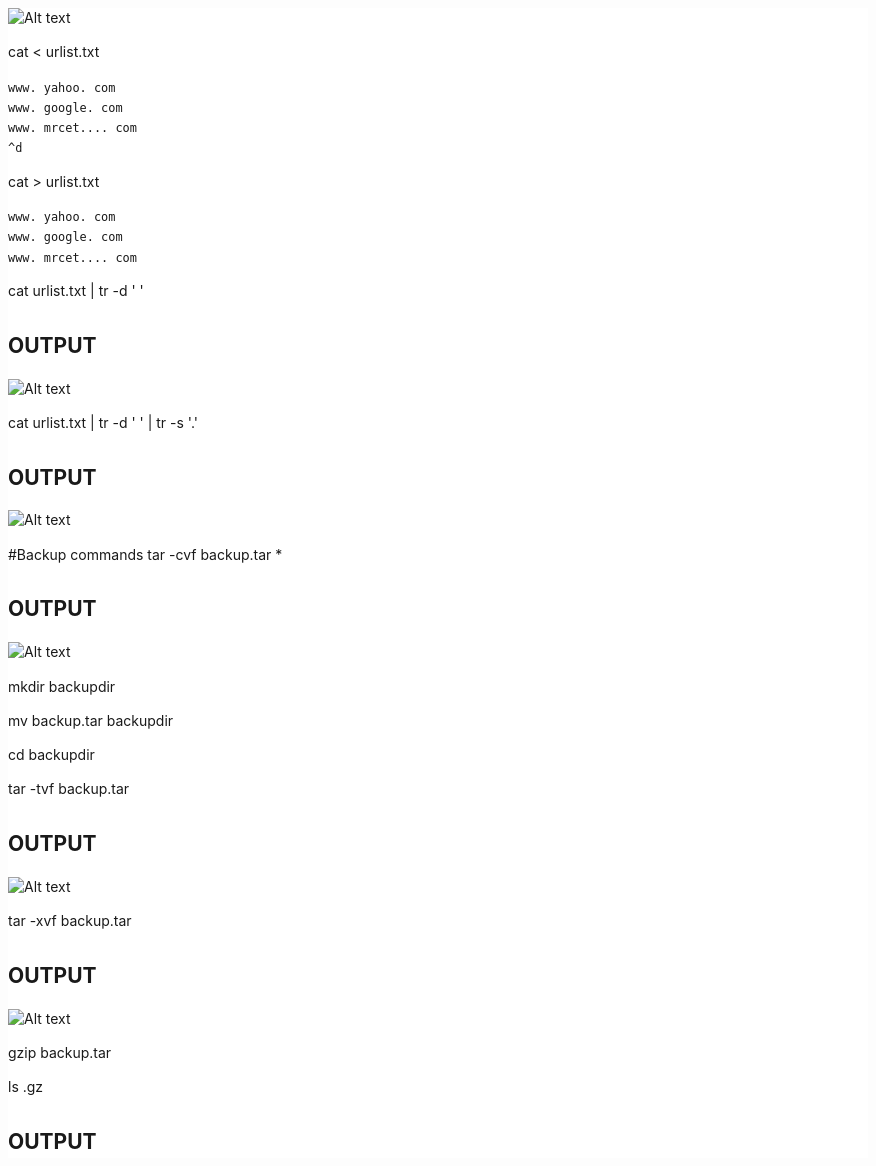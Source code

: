  ![Alt text](<images/Screenshot from 2025-08-26 15-48-26.png>)

cat < urlist.txt
```
www. yahoo. com
www. google. com
www. mrcet.... com
^d
 ```
cat > urlist.txt
```
www. yahoo. com
www. google. com
www. mrcet.... com
 ```
cat urlist.txt | tr -d ' '
 ## OUTPUT

![Alt text](<images/Screenshot from 2025-08-28 18-37-50.png>)
 
cat urlist.txt | tr -d ' ' | tr -s '.'
## OUTPUT

![Alt text](<images/Screenshot from 2025-08-28 18-39-37.png>)

#Backup commands
tar -cvf backup.tar *
## OUTPUT

![Alt text](<images/Screenshot from 2025-08-28 18-42-22.png>)

mkdir backupdir
 
mv backup.tar backupdir

cd backupdir
 
tar -tvf backup.tar
## OUTPUT

![Alt text](<images/Screenshot from 2025-08-28 18-44-02.png>)

tar -xvf backup.tar
## OUTPUT

![Alt text](<images/Screenshot from 2025-08-28 18-42-22.png>)

gzip backup.tar

ls .gz
## OUTPUT
